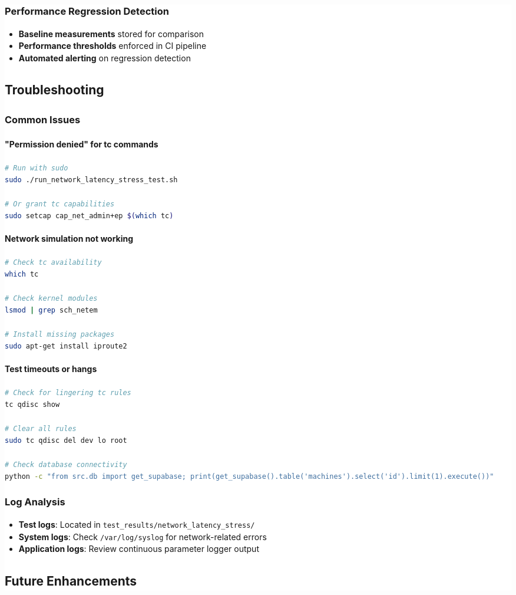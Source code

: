 ### Performance Regression Detection
- **Baseline measurements** stored for comparison
- **Performance thresholds** enforced in CI pipeline
- **Automated alerting** on regression detection

## Troubleshooting

### Common Issues

#### "Permission denied" for tc commands
```bash
# Run with sudo
sudo ./run_network_latency_stress_test.sh

# Or grant tc capabilities
sudo setcap cap_net_admin+ep $(which tc)
```

#### Network simulation not working
```bash
# Check tc availability
which tc

# Check kernel modules
lsmod | grep sch_netem

# Install missing packages
sudo apt-get install iproute2
```

#### Test timeouts or hangs
```bash
# Check for lingering tc rules
tc qdisc show

# Clear all rules
sudo tc qdisc del dev lo root

# Check database connectivity
python -c "from src.db import get_supabase; print(get_supabase().table('machines').select('id').limit(1).execute())"
```

### Log Analysis
- **Test logs**: Located in `test_results/network_latency_stress/`
- **System logs**: Check `/var/log/syslog` for network-related errors
- **Application logs**: Review continuous parameter logger output

## Future Enhancements
